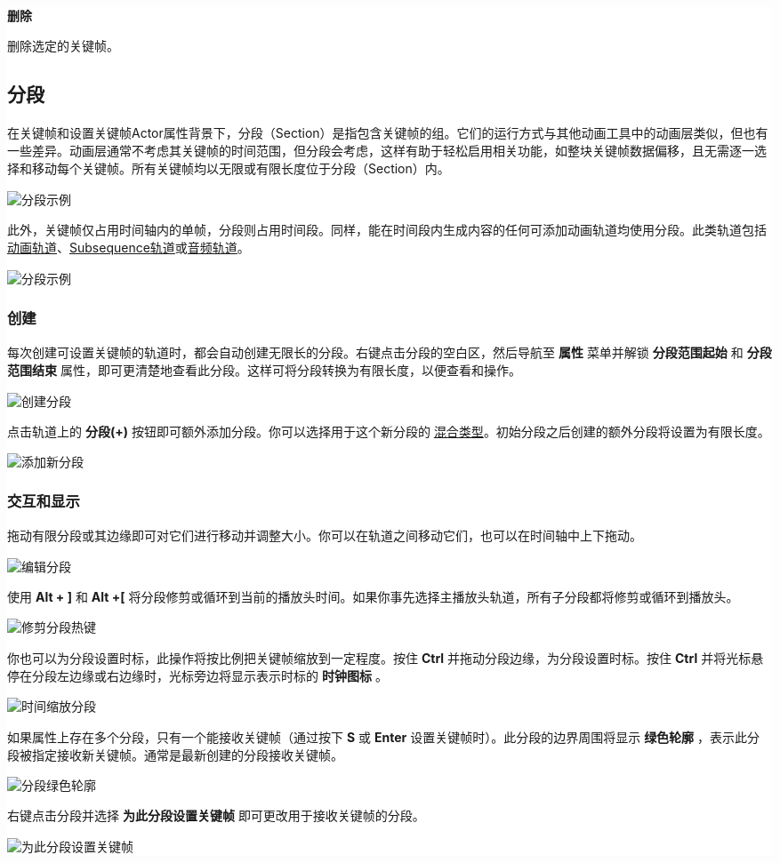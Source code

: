 **删除**

删除选定的关键帧。

## 分段

在关键帧和设置关键帧Actor属性背景下，分段（Section）是指包含关键帧的组。它们的运行方式与其他动画工具中的动画层类似，但也有一些差异。动画层通常不考虑其关键帧的时间范围，但分段会考虑，这样有助于轻松启用相关功能，如整块关键帧数据偏移，且无需逐一选择和移动每个关键帧。所有关键帧均以无限或有限长度位于分段（Section）内。

![分段示例](https://d1iv7db44yhgxn.cloudfront.net/documentation/images/d7239e51-4ae4-4566-af34-d7c8643668c7/sections.png)

此外，关键帧仅占用时间轴内的单帧，分段则占用时间段。同样，能在时间段内生成内容的任何可添加动画轨道均使用分段。此类轨道包括[动画轨道](/documentation/zh-cn/unreal-engine/cinematic-animation-track-in-unreal-engine)、[Subsequence轨道](/documentation/zh-cn/unreal-engine/cinematic-subscequences-track-in-unreal-engine)或[音频轨道](/documentation/zh-cn/unreal-engine/cinematic-audio-track-in-unreal-engine)。

![分段示例](https://d1iv7db44yhgxn.cloudfront.net/documentation/images/5e6db861-140d-4685-8d08-5f36bf1cdd70/sections2.png)

### 创建

每次创建可设置关键帧的轨道时，都会自动创建无限长的分段。右键点击分段的空白区，然后导航至 **属性** 菜单并解锁 **分段范围起始** 和 **分段范围结束** 属性，即可更清楚地查看此分段。这样可将分段转换为有限长度，以便查看和操作。

![创建分段](https://d1iv7db44yhgxn.cloudfront.net/documentation/images/c2414d74-6d0d-46c3-9821-adddfb1b0326/sectioncreation.gif)

点击轨道上的 **分段(+)** 按钮即可额外添加分段。你可以选择用于这个新分段的 [混合类型](/documentation/zh-cn/unreal-engine/creating-animation-keyframes-in-unreal-engine#%E6%B7%B7%E5%90%88%E7%B1%BB%E5%9E%8B)。初始分段之后创建的额外分段将设置为有限长度。

![添加新分段](https://d1iv7db44yhgxn.cloudfront.net/documentation/images/8cdb756d-e6c6-4935-9a60-984dc4987fc5/newsection.png)

### 交互和显示

拖动有限分段或其边缘即可对它们进行移动并调整大小。你可以在轨道之间移动它们，也可以在时间轴中上下拖动。

![编辑分段](https://d1iv7db44yhgxn.cloudfront.net/documentation/images/d66e7be2-7584-469b-8b57-f22c43549ad5/sectionmove.gif)

使用 **Alt + \]** 和 **Alt +\[** 将分段修剪或循环到当前的播放头时间。如果你事先选择主播放头轨道，所有子分段都将修剪或循环到播放头。

![修剪分段热键](https://d1iv7db44yhgxn.cloudfront.net/documentation/images/3094ebf6-f0f4-4c3e-88a3-09b9063ff132/trimhotkey.gif)

你也可以为分段设置时标，此操作将按比例把关键帧缩放到一定程度。按住 **Ctrl** 并拖动分段边缘，为分段设置时标。按住 **Ctrl** 并将光标悬停在分段左边缘或右边缘时，光标旁边将显示表示时标的 **时钟图标** 。

![时间缩放分段](https://d1iv7db44yhgxn.cloudfront.net/documentation/images/9e00cf93-46c7-4ec0-b709-550a689979c2/sectiontimescale.gif)

如果属性上存在多个分段，只有一个能接收关键帧（通过按下 **S** 或 **Enter** 设置关键帧时）。此分段的边界周围将显示 **绿色轮廓** ，表示此分段被指定接收新关键帧。通常是最新创建的分段接收关键帧。

![分段绿色轮廓](https://d1iv7db44yhgxn.cloudfront.net/documentation/images/dfba6988-595e-4de5-b03c-8635eb77c942/keythissection.png)

右键点击分段并选择 **为此分段设置关键帧** 即可更改用于接收关键帧的分段。

![为此分段设置关键帧](https://d1iv7db44yhgxn.cloudfront.net/documentation/images/827a6e99-8c47-439b-94ab-2f677f06828a/keythissection2.png)

